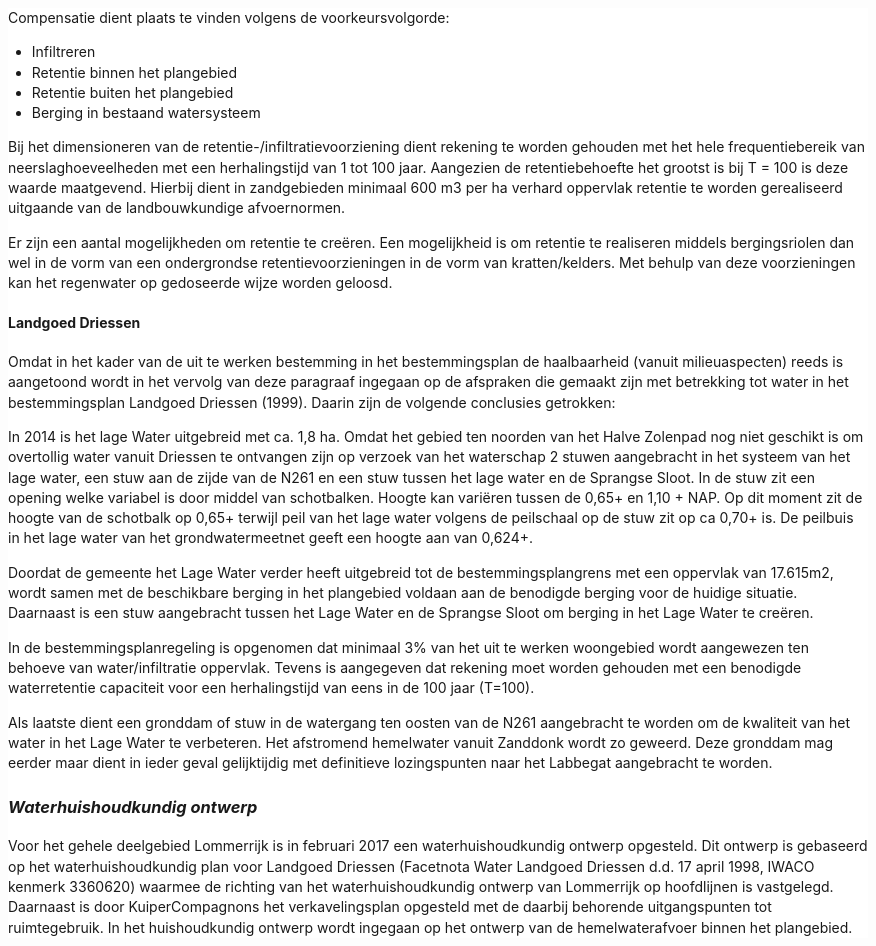 Compensatie dient plaats te vinden volgens de voorkeursvolgorde:

- Infiltreren
- Retentie binnen het plangebied
- Retentie buiten het plangebied
- Berging in bestaand watersysteem

Bij het dimensioneren van de retentie-/infiltratievoorziening dient rekening te worden gehouden met het hele frequentiebereik van neerslaghoeveelheden met een herhalingstijd van 1 tot 100 jaar. Aangezien de retentiebehoefte het grootst is bij T = 100 is deze waarde maatgevend. Hierbij dient in zandgebieden minimaal 600 m3 per ha verhard oppervlak retentie te worden gerealiseerd uitgaande van de landbouwkundige afvoernormen.

Er zijn een aantal mogelijkheden om retentie te creëren. Een mogelijkheid is om retentie te realiseren middels bergingsriolen dan wel in de vorm van een ondergrondse retentievoorzieningen in de vorm van kratten/kelders. Met behulp van deze voorzieningen kan het regenwater op gedoseerde wijze worden geloosd.

#### Landgoed Driessen

Omdat in het kader van de uit te werken bestemming in het bestemmingsplan de haalbaarheid (vanuit milieuaspecten) reeds is aangetoond wordt in het vervolg van deze paragraaf ingegaan op de afspraken die gemaakt zijn met betrekking tot water in het bestemmingsplan Landgoed Driessen (1999). Daarin zijn de volgende conclusies getrokken:

In 2014 is het lage Water uitgebreid met ca. 1,8 ha. Omdat het gebied ten noorden van het Halve Zolenpad nog niet geschikt is om overtollig water vanuit Driessen te ontvangen zijn op verzoek van het waterschap 2 stuwen aangebracht in het systeem van het lage water, een stuw aan de zijde van de N261 en een stuw tussen het lage water en de Sprangse Sloot. In de stuw zit een opening welke variabel is door middel van schotbalken. Hoogte kan variëren tussen de 0,65+ en 1,10 + NAP. Op dit moment zit de hoogte van de schotbalk op 0,65+ terwijl peil van het lage water volgens de peilschaal op de stuw zit op ca 0,70+ is. De peilbuis in het lage water van het grondwatermeetnet geeft een hoogte aan van 0,624+.

Doordat de gemeente het Lage Water verder heeft uitgebreid tot de bestemmingsplangrens met een oppervlak van 17.615m2, wordt samen met de beschikbare berging in het plangebied voldaan aan de benodigde berging voor de huidige situatie. Daarnaast is een stuw aangebracht tussen het Lage Water en de Sprangse Sloot om berging in het Lage Water te creëren.

In de bestemmingsplanregeling is opgenomen dat minimaal 3% van het uit te werken woongebied wordt aangewezen ten behoeve van water/infiltratie oppervlak. Tevens is aangegeven dat rekening moet worden gehouden met een benodigde waterretentie capaciteit voor een herhalingstijd van eens in de 100 jaar (T=100).

Als laatste dient een gronddam of stuw in de watergang ten oosten van de N261 aangebracht te worden om de kwaliteit van het water in het Lage Water te verbeteren. Het afstromend hemelwater vanuit Zanddonk wordt zo geweerd. Deze gronddam mag eerder maar dient in ieder geval gelijktijdig met definitieve lozingspunten naar het Labbegat aangebracht te worden.

### *Waterhuishoudkundig ontwerp*

Voor het gehele deelgebied Lommerrijk is in februari 2017 een waterhuishoudkundig ontwerp opgesteld. Dit ontwerp is gebaseerd op het waterhuishoudkundig plan voor Landgoed Driessen (Facetnota Water Landgoed Driessen d.d. 17 april 1998, IWACO kenmerk 3360620) waarmee de richting van het waterhuishoudkundig ontwerp van Lommerrijk op hoofdlijnen is vastgelegd. Daarnaast is door KuiperCompagnons het verkavelingsplan opgesteld met de daarbij behorende uitgangspunten tot ruimtegebruik. In het huishoudkundig ontwerp wordt ingegaan op het ontwerp van de hemelwaterafvoer binnen het plangebied.
